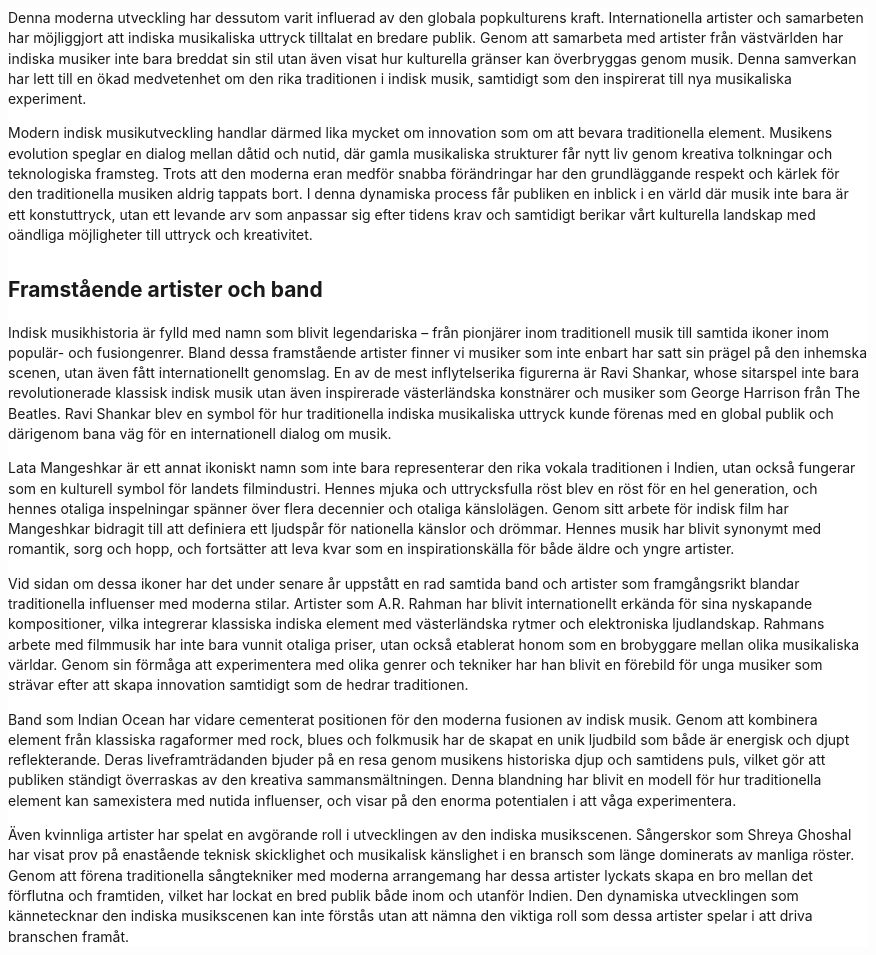 Denna moderna utveckling har dessutom varit influerad av den globala popkulturens kraft. Internationella artister och samarbeten har möjliggjort att indiska musikaliska uttryck tilltalat en bredare publik. Genom att samarbeta med artister från västvärlden har indiska musiker inte bara breddat sin stil utan även visat hur kulturella gränser kan överbryggas genom musik. Denna samverkan har lett till en ökad medvetenhet om den rika traditionen i indisk musik, samtidigt som den inspirerat till nya musikaliska experiment.  

Modern indisk musikutveckling handlar därmed lika mycket om innovation som om att bevara traditionella element. Musikens evolution speglar en dialog mellan dåtid och nutid, där gamla musikaliska strukturer får nytt liv genom kreativa tolkningar och teknologiska framsteg. Trots att den moderna eran medför snabba förändringar har den grundläggande respekt och kärlek för den traditionella musiken aldrig tappats bort. I denna dynamiska process får publiken en inblick i en värld där musik inte bara är ett konstuttryck, utan ett levande arv som anpassar sig efter tidens krav och samtidigt berikar vårt kulturella landskap med oändliga möjligheter till uttryck och kreativitet.


## Framstående artister och band

Indisk musikhistoria är fylld med namn som blivit legendariska – från pionjärer inom traditionell musik till samtida ikoner inom populär- och fusiongenrer. Bland dessa framstående artister finner vi musiker som inte enbart har satt sin prägel på den inhemska scenen, utan även fått internationellt genomslag. En av de mest inflytelserika figurerna är Ravi Shankar, whose sitarspel inte bara revolutionerade klassisk indisk musik utan även inspirerade västerländska konstnärer och musiker som George Harrison från The Beatles. Ravi Shankar blev en symbol för hur traditionella indiska musikaliska uttryck kunde förenas med en global publik och därigenom bana väg för en internationell dialog om musik.  

Lata Mangeshkar är ett annat ikoniskt namn som inte bara representerar den rika vokala traditionen i Indien, utan också fungerar som en kulturell symbol för landets filmindustri. Hennes mjuka och uttrycksfulla röst blev en röst för en hel generation, och hennes otaliga inspelningar spänner över flera decennier och otaliga känslolägen. Genom sitt arbete för indisk film har Mangeshkar bidragit till att definiera ett ljudspår för nationella känslor och drömmar. Hennes musik har blivit synonymt med romantik, sorg och hopp, och fortsätter att leva kvar som en inspirationskälla för både äldre och yngre artister.  

Vid sidan om dessa ikoner har det under senare år uppstått en rad samtida band och artister som framgångsrikt blandar traditionella influenser med moderna stilar. Artister som A.R. Rahman har blivit internationellt erkända för sina nyskapande kompositioner, vilka integrerar klassiska indiska element med västerländska rytmer och elektroniska ljudlandskap. Rahmans arbete med filmmusik har inte bara vunnit otaliga priser, utan också etablerat honom som en brobyggare mellan olika musikaliska världar. Genom sin förmåga att experimentera med olika genrer och tekniker har han blivit en förebild för unga musiker som strävar efter att skapa innovation samtidigt som de hedrar traditionen.  

Band som Indian Ocean har vidare cementerat positionen för den moderna fusionen av indisk musik. Genom att kombinera element från klassiska ragaformer med rock, blues och folkmusik har de skapat en unik ljudbild som både är energisk och djupt reflekterande. Deras liveframträdanden bjuder på en resa genom musikens historiska djup och samtidens puls, vilket gör att publiken ständigt överraskas av den kreativa sammansmältningen. Denna blandning har blivit en modell för hur traditionella element kan samexistera med nutida influenser, och visar på den enorma potentialen i att våga experimentera.  

Även kvinnliga artister har spelat en avgörande roll i utvecklingen av den indiska musikscenen. Sångerskor som Shreya Ghoshal har visat prov på enastående teknisk skicklighet och musikalisk känslighet i en bransch som länge dominerats av manliga röster. Genom att förena traditionella sångtekniker med moderna arrangemang har dessa artister lyckats skapa en bro mellan det förflutna och framtiden, vilket har lockat en bred publik både inom och utanför Indien. Den dynamiska utvecklingen som kännetecknar den indiska musikscenen kan inte förstås utan att nämna den viktiga roll som dessa artister spelar i att driva branschen framåt.  
